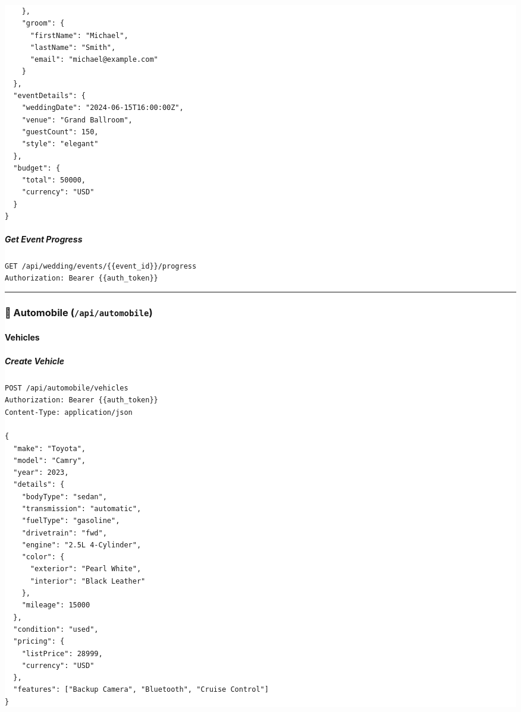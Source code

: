 ```http
    },
    "groom": {
      "firstName": "Michael",
      "lastName": "Smith",
      "email": "michael@example.com"
    }
  },
  "eventDetails": {
    "weddingDate": "2024-06-15T16:00:00Z",
    "venue": "Grand Ballroom",
    "guestCount": 150,
    "style": "elegant"
  },
  "budget": {
    "total": 50000,
    "currency": "USD"
  }
}
```

##### Get Event Progress
```http
GET /api/wedding/events/{{event_id}}/progress
Authorization: Bearer {{auth_token}}
```

---

### 🚗 Automobile (`/api/automobile`)

#### Vehicles

##### Create Vehicle
```http
POST /api/automobile/vehicles
Authorization: Bearer {{auth_token}}
Content-Type: application/json

{
  "make": "Toyota",
  "model": "Camry",
  "year": 2023,
  "details": {
    "bodyType": "sedan",
    "transmission": "automatic",
    "fuelType": "gasoline",
    "drivetrain": "fwd",
    "engine": "2.5L 4-Cylinder",
    "color": {
      "exterior": "Pearl White",
      "interior": "Black Leather"
    },
    "mileage": 15000
  },
  "condition": "used",
  "pricing": {
    "listPrice": 28999,
    "currency": "USD"
  },
  "features": ["Backup Camera", "Bluetooth", "Cruise Control"]
}
```
